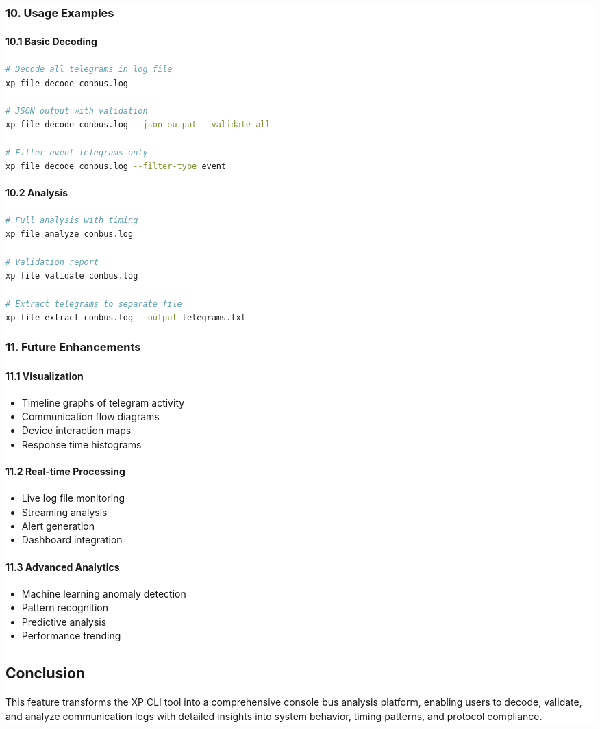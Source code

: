 ### 10. Usage Examples

#### 10.1 Basic Decoding
```bash
# Decode all telegrams in log file
xp file decode conbus.log

# JSON output with validation
xp file decode conbus.log --json-output --validate-all

# Filter event telegrams only
xp file decode conbus.log --filter-type event
```

#### 10.2 Analysis
```bash
# Full analysis with timing
xp file analyze conbus.log

# Validation report
xp file validate conbus.log

# Extract telegrams to separate file
xp file extract conbus.log --output telegrams.txt
```

### 11. Future Enhancements

#### 11.1 Visualization
- Timeline graphs of telegram activity
- Communication flow diagrams
- Device interaction maps
- Response time histograms

#### 11.2 Real-time Processing
- Live log file monitoring
- Streaming analysis
- Alert generation
- Dashboard integration

#### 11.3 Advanced Analytics
- Machine learning anomaly detection
- Pattern recognition
- Predictive analysis
- Performance trending

## Conclusion

This feature transforms the XP CLI tool into a comprehensive console bus analysis platform, enabling users to decode, validate, and analyze communication logs with detailed insights into system behavior, timing patterns, and protocol compliance.